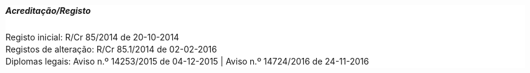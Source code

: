 
##### Acreditação/Registo

Registo inicial: R/Cr 85/2014 de 20-10-2014  
Registos de alteração: R/Cr 85.1/2014 de 02-02-2016  
Diplomas legais: Aviso n.º 14253/2015 de 04-12-2015 | Aviso n.º 14724/2016 de 24-11-2016

  
  
  
